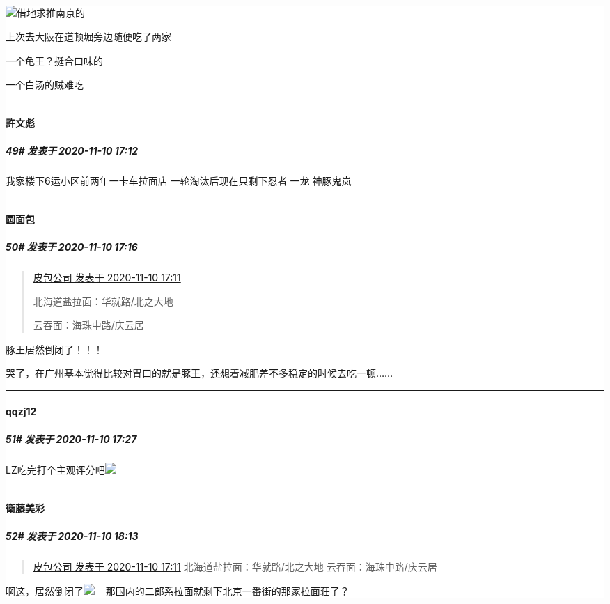 <img src="https://static.saraba1st.com/image/smiley/face2017/067.png" referrerpolicy="no-referrer">借地求推南京的

上次去大阪在道顿堀旁边随便吃了两家


一个龟王？挺合口味的

一个白汤的贼难吃


-----

####  許文彪  
##### 49#       发表于 2020-11-10 17:12


我家楼下6运小区前两年一卡车拉面店 一轮淘汰后现在只剩下忍者 一龙 神豚鬼岚


-----

####  圆面包  
##### 50#       发表于 2020-11-10 17:16


<blockquote><a href="httphttps://bbs.saraba1st.com/2b/forum.php?mod=redirect&amp;goto=findpost&amp;pid=49348651&amp;ptid=1971370" target="_blank">皮包公司 发表于 2020-11-10 17:11</a>

北海道盐拉面：华就路/北之大地

云吞面：海珠中路/庆云居</blockquote>
豚王居然倒闭了！！！

哭了，在广州基本觉得比较对胃口的就是豚王，还想着减肥差不多稳定的时候去吃一顿……


-----

####  qqzj12  
##### 51#       发表于 2020-11-10 17:27


LZ吃完打个主观评分吧<img src="https://static.saraba1st.com/image/smiley/face2017/025.png" referrerpolicy="no-referrer">


-----

####  衛藤美彩  
##### 52#       发表于 2020-11-10 18:13


<blockquote><a href="httphttps://bbs.saraba1st.com/2b/forum.php?mod=redirect&amp;goto=findpost&amp;pid=49348651&amp;ptid=1971370" target="_blank">皮包公司 发表于 2020-11-10 17:11</a>
北海道盐拉面：华就路/北之大地
云吞面：海珠中路/庆云居</blockquote>
啊这，居然倒闭了<img src="https://static.saraba1st.com/image/smiley/face2017/125.png" referrerpolicy="no-referrer"> 
  
那国内的二郎系拉面就剩下北京一番街的那家拉面荘了？
